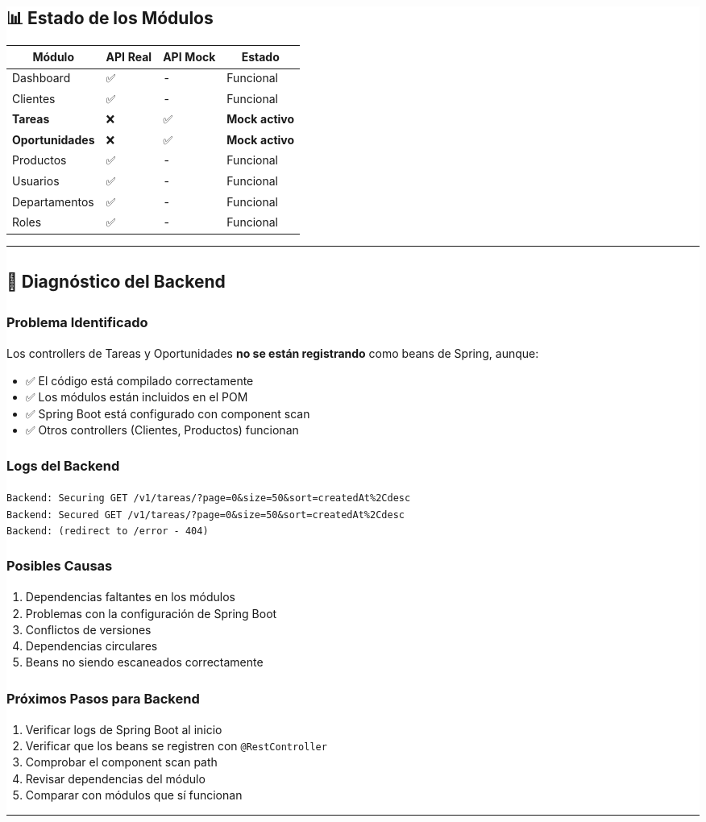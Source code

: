 ## 📊 Estado de los Módulos

| Módulo | API Real | API Mock | Estado |
|--------|----------|----------|--------|
| Dashboard | ✅ | - | Funcional |
| Clientes | ✅ | - | Funcional |
| **Tareas** | ❌ | ✅ | **Mock activo** |
| **Oportunidades** | ❌ | ✅ | **Mock activo** |
| Productos | ✅ | - | Funcional |
| Usuarios | ✅ | - | Funcional |
| Departamentos | ✅ | - | Funcional |
| Roles | ✅ | - | Funcional |

---

## 🐛 Diagnóstico del Backend

### Problema Identificado

Los controllers de Tareas y Oportunidades **no se están registrando** como beans de Spring, aunque:

- ✅ El código está compilado correctamente
- ✅ Los módulos están incluidos en el POM
- ✅ Spring Boot está configurado con component scan
- ✅ Otros controllers (Clientes, Productos) funcionan

### Logs del Backend

```
Backend: Securing GET /v1/tareas/?page=0&size=50&sort=createdAt%2Cdesc
Backend: Secured GET /v1/tareas/?page=0&size=50&sort=createdAt%2Cdesc
Backend: (redirect to /error - 404)
```

### Posibles Causas

1. Dependencias faltantes en los módulos
2. Problemas con la configuración de Spring Boot
3. Conflictos de versiones
4. Dependencias circulares
5. Beans no siendo escaneados correctamente

### Próximos Pasos para Backend

1. Verificar logs de Spring Boot al inicio
2. Verificar que los beans se registren con `@RestController`
3. Comprobar el component scan path
4. Revisar dependencias del módulo
5. Comparar con módulos que sí funcionan

---